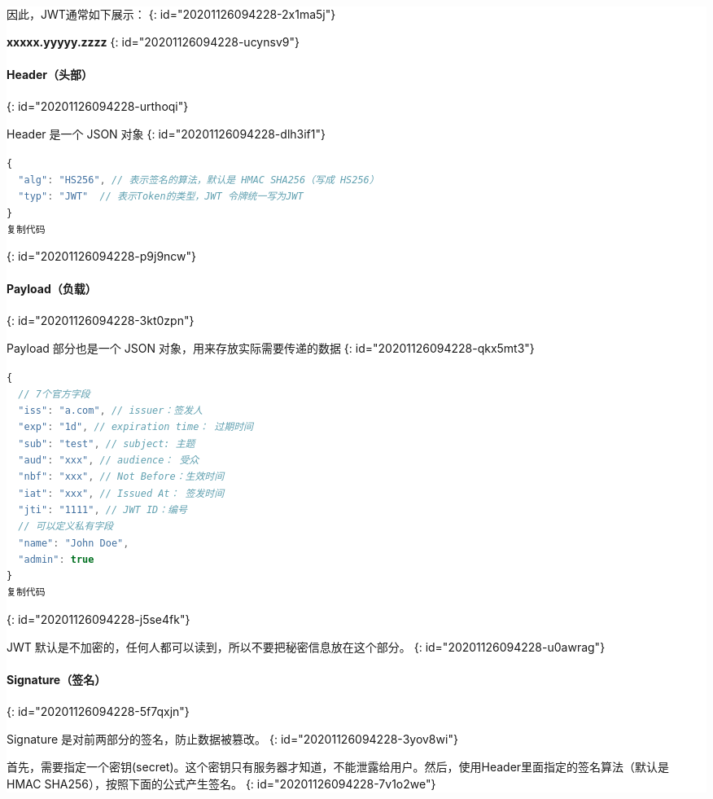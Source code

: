 因此，JWT通常如下展示：
{: id="20201126094228-2x1ma5j"}

**xxxxx.yyyyy.zzzz**
{: id="20201126094228-ucynsv9"}

#### Header（头部）
{: id="20201126094228-urthoqi"}

Header 是一个 JSON 对象
{: id="20201126094228-dlh3if1"}

```javascript
{
  "alg": "HS256", // 表示签名的算法，默认是 HMAC SHA256（写成 HS256）
  "typ": "JWT"  // 表示Token的类型，JWT 令牌统一写为JWT
}
复制代码
```
{: id="20201126094228-p9j9ncw"}

#### Payload（负载）
{: id="20201126094228-3kt0zpn"}

Payload 部分也是一个 JSON 对象，用来存放实际需要传递的数据
{: id="20201126094228-qkx5mt3"}

```javascript
{
  // 7个官方字段
  "iss": "a.com", // issuer：签发人
  "exp": "1d", // expiration time： 过期时间
  "sub": "test", // subject: 主题
  "aud": "xxx", // audience： 受众
  "nbf": "xxx", // Not Before：生效时间
  "iat": "xxx", // Issued At： 签发时间
  "jti": "1111", // JWT ID：编号
  // 可以定义私有字段
  "name": "John Doe",
  "admin": true
}
复制代码
```
{: id="20201126094228-j5se4fk"}

JWT 默认是不加密的，任何人都可以读到，所以不要把秘密信息放在这个部分。
{: id="20201126094228-u0awrag"}

#### Signature（签名）
{: id="20201126094228-5f7qxjn"}

Signature 是对前两部分的签名，防止数据被篡改。
{: id="20201126094228-3yov8wi"}

首先，需要指定一个密钥(secret)。这个密钥只有服务器才知道，不能泄露给用户。然后，使用Header里面指定的签名算法（默认是 HMAC SHA256），按照下面的公式产生签名。
{: id="20201126094228-7v1o2we"}
